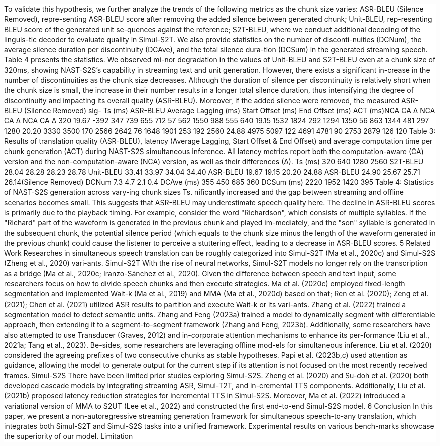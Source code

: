 To validate this hypothesis, we further analyze the trends of the following metrics as the chunk size varies: ASR-BLEU (Silence Removed), repre-senting ASR-BLEU score after removing the added silence between generated chunk; Unit-BLEU, rep-resenting BLEU score of the generated unit se-quences against the reference; S2T-BLEU, where we conduct additional decoding of the linguis-tic decoder to evaluate quality in Simul-S2T. We also provide statistics on the number of disconti-nuities (DCNum), the average silence duration per discontinuity (DCAve), and the total silence dura-tion (DCSum) in the generated streaming speech.
Table 4 presents the statistics. We observed mi-nor degradation in the values of Unit-BLEU and S2T-BLEU even at a chunk size of 320ms, showing NAST-S2S’s capability in streaming text and unit generation. However, there exists a significant in-crease in the number of discontinuities as the chunk size decreases. Although the duration of silence per discontinuity is relatively short when the chunk size is small, the increase in their number results in a longer total silence duration, thus intensifying the degree of discontinuity and impacting its overall quality (ASR-BLEU).
Moreover, if the added silence were removed, the measured ASR-BLEU (Silence Removed) sig-
Ts (ms) ASR-BLEU Average Lagging (ms) Start Offset (ms) End Offset (ms) ACT (ms)NCA CA ∆ NCA CA ∆ NCA CA ∆
320 19.67 -392 347 739 655 712 57 562 1550 988 555 640 19.15 1532 1824 292 1294 1350 56 863 1344 481 297 1280 20.20 3330 3500 170 2566 2642 76 1648 1901 253 192 2560 24.88 4975 5097 122 4691 4781 90 2753 2879 126 120
Table 3: Results of translation quality (ASR-BLEU), latency (Average Lagging, Start Offset & End Offset) and average computation time per chunk generation (ACT) during NAST-S2S simultaneous inference. All latency metrics report both the computation-aware (CA) version and the non-computation-aware (NCA) version, as well as their differences (∆).
Ts (ms) 320 640 1280 2560
S2T-BLEU 28.04 28.28 28.23 28.78 Unit-BLEU 33.41 33.97 34.04 34.40 ASR-BLEU 19.67 19.15 20.20 24.88 ASR-BLEU 24.90 25.67 25.71 26.14(Silence Removed)
DCNum 7.3 4.7 2.1 0.4 DCAve (ms) 355 450 685 360 DCSum (ms) 2220 1952 1420 395
Table 4: Statistics of NAST-S2S generation across vary-ing chunk sizes Ts.
nificantly increased and the gap between streaming and offline scenarios becomes small. This suggests that ASR-BLEU may underestimate speech quality here. The decline in ASR-BLEU scores is primarily due to the playback timing. For example, consider the word "Richardson", which consists of multiple syllables. If the "Richard" part of the waveform is generated in the previous chunk and played im-mediately, and the "son" syllable is generated in the subsequent chunk, the potential silence period (which equals to the chunk size minus the length of the waveform generated in the previous chunk) could cause the listener to perceive a stuttering effect, leading to a decrease in ASR-BLEU scores.
5 Related Work
Researches in simultaneous speech translation can be roughly categorized into Simul-S2T (Ma et al., 2020c) and Simul-S2S (Zheng et al., 2020) vari-ants.
Simul-S2T With the rise of neural networks, Simul-S2T models no longer rely on the transcription as a bridge (Ma et al., 2020c; Iranzo-Sánchez et al., 2020). Given the difference between speech and text input, some researchers focus on how to divide speech chunks and then execute strategies. Ma et al. (2020c) employed fixed-length segmentation and
implemented Wait-k (Ma et al., 2019) and MMA (Ma et al., 2020d) based on that; Ren et al. (2020); Zeng et al. (2021); Chen et al. (2021) utilized ASR results to partition and execute Wait-k or its vari-ants. Zhang et al. (2022) trained a segmentation model to detect semantic units. Zhang and Feng (2023a) trained a model to dynamically segment with differentiable approach, then extending it to a segment-to-segment framework (Zhang and Feng, 2023b). Additionally, some researchers have also attempted to use Transducer (Graves, 2012) and in-corporate attention mechanisms to enhance its per-formance (Liu et al., 2021a; Tang et al., 2023). Be-sides, some researchers are leveraging offline mod-els for simultaneous inference. Liu et al. (2020) considered the agreeing prefixes of two consecutive chunks as stable hypotheses. Papi et al. (2023b,c) used attention as guidance, allowing the model to generate output for the current step if its attention is not focused on the most recently received frames.
Simul-S2S There have been limited prior studies exploring Simul-S2S. Zheng et al. (2020) and Su-doh et al. (2020) both developed cascade models by integrating streaming ASR, Simul-T2T, and in-cremental TTS components. Additionally, Liu et al. (2021b) proposed latency reduction strategies for incremental TTS in Simul-S2S. Moreover, Ma et al. (2022) introduced a variational version of MMA to S2UT (Lee et al., 2022) and constructed the first end-to-end Simul-S2S model.
6 Conclusion
In this paper, we present a non-autoregressive streaming generation framework for simultaneous speech-to-any translation, which integrates both Simul-S2T and Simul-S2S tasks into a unified framework. Experimental results on various bench-marks showcase the superiority of our model.
Limitation